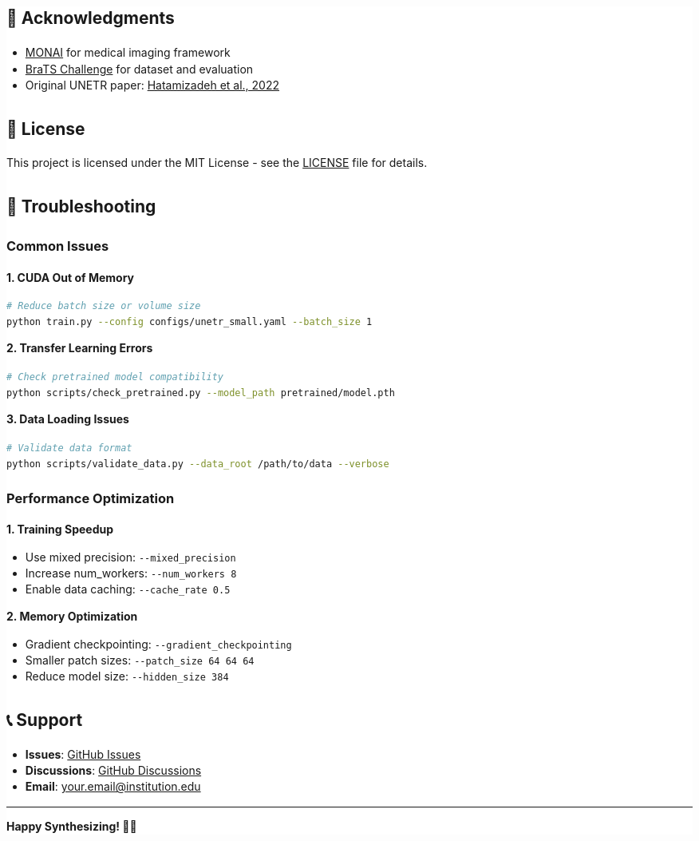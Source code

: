 ## 🙏 Acknowledgments

- [MONAI](https://monai.io/) for medical imaging framework
- [BraTS Challenge](http://braintumorsegmentation.org/) for dataset and evaluation
- Original UNETR paper: [Hatamizadeh et al., 2022](https://arxiv.org/abs/2103.10504)

## 📄 License

This project is licensed under the MIT License - see the [LICENSE](LICENSE) file for details.

## 🐛 Troubleshooting

### Common Issues

**1. CUDA Out of Memory**
```bash
# Reduce batch size or volume size
python train.py --config configs/unetr_small.yaml --batch_size 1
```

**2. Transfer Learning Errors**
```bash
# Check pretrained model compatibility
python scripts/check_pretrained.py --model_path pretrained/model.pth
```

**3. Data Loading Issues**
```bash
# Validate data format
python scripts/validate_data.py --data_root /path/to/data --verbose
```

### Performance Optimization

**1. Training Speedup**
- Use mixed precision: `--mixed_precision`
- Increase num_workers: `--num_workers 8`
- Enable data caching: `--cache_rate 0.5`

**2. Memory Optimization**
- Gradient checkpointing: `--gradient_checkpointing`
- Smaller patch sizes: `--patch_size 64 64 64`
- Reduce model size: `--hidden_size 384`

## 📞 Support

- **Issues**: [GitHub Issues](https://github.com/yourusername/UNETR-BraTS-Synthesis/issues)
- **Discussions**: [GitHub Discussions](https://github.com/yourusername/UNETR-BraTS-Synthesis/discussions)
- **Email**: your.email@institution.edu

---

**Happy Synthesizing! 🧠✨**